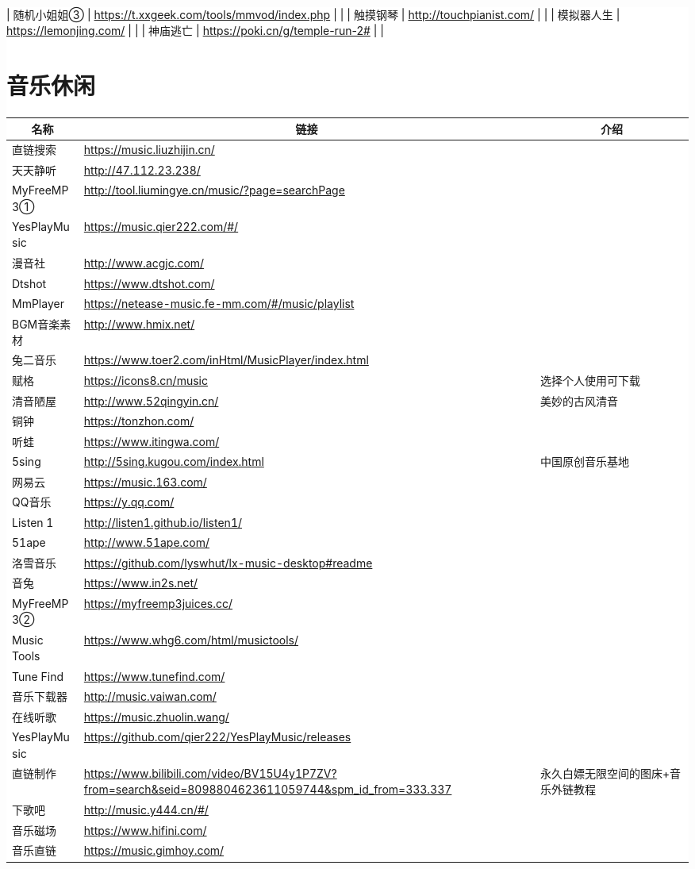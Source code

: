 | 随机小姐姐③ | https://t.xxgeek.com/tools/mmvod/index.php | |
| 触摸钢琴 | http://touchpianist.com/ | |
| 模拟器人生 | https://lemonjing.com/ | |
| 神庙逃亡 | https://poki.cn/g/temple-run-2# | |

# 音乐休闲

| 名称 | 链接 | 介绍 |
| ---- | ---- | ---- |
| 直链搜索 | https://music.liuzhijin.cn/ | |
| 天天静听 | http://47.112.23.238/ | |
| MyFreeMP3① | http://tool.liumingye.cn/music/?page=searchPage | |
| YesPlayMusic | https://music.qier222.com/#/ | |
| 漫音社 | http://www.acgjc.com/ | |
| Dtshot | https://www.dtshot.com/ | |
| MmPlayer | https://netease-music.fe-mm.com/#/music/playlist | |
| BGM音楽素材 | http://www.hmix.net/ | |
| 兔二音乐 | https://www.toer2.com/inHtml/MusicPlayer/index.html | |
| 赋格 | https://icons8.cn/music | 选择个人使用可下载 |
| 清音陋屋 | http://www.52qingyin.cn/ | 美妙的古风清音 |
| 铜钟 | https://tonzhon.com/ | |
| 听蛙 | https://www.itingwa.com/ | |
| 5sing | http://5sing.kugou.com/index.html | 中国原创音乐基地 |
| 网易云 | https://music.163.com/ | |
| QQ音乐 | https://y.qq.com/ | |
| Listen 1 | http://listen1.github.io/listen1/ | |
| 51ape | http://www.51ape.com/ | |
| 洛雪音乐 | https://github.com/lyswhut/lx-music-desktop#readme | |
| 音兔 | https://www.in2s.net/ | |
| MyFreeMP3② | https://myfreemp3juices.cc/ | |
| Music Tools | https://www.whg6.com/html/musictools/ | |
| Tune Find | https://www.tunefind.com/ | |
| 音乐下载器 | http://music.vaiwan.com/ | |
| 在线听歌 | https://music.zhuolin.wang/ | |
| YesPlayMusic | https://github.com/qier222/YesPlayMusic/releases | |
| 直链制作 | https://www.bilibili.com/video/BV15U4y1P7ZV?from=search&seid=8098804623611059744&spm_id_from=333.337 | 永久白嫖无限空间的图床+音乐外链教程 |
| 下歌吧 | http://music.y444.cn/#/ | |
| 音乐磁场 | https://www.hifini.com/ | |
| 音乐直链 | https://music.gimhoy.com/ | |
